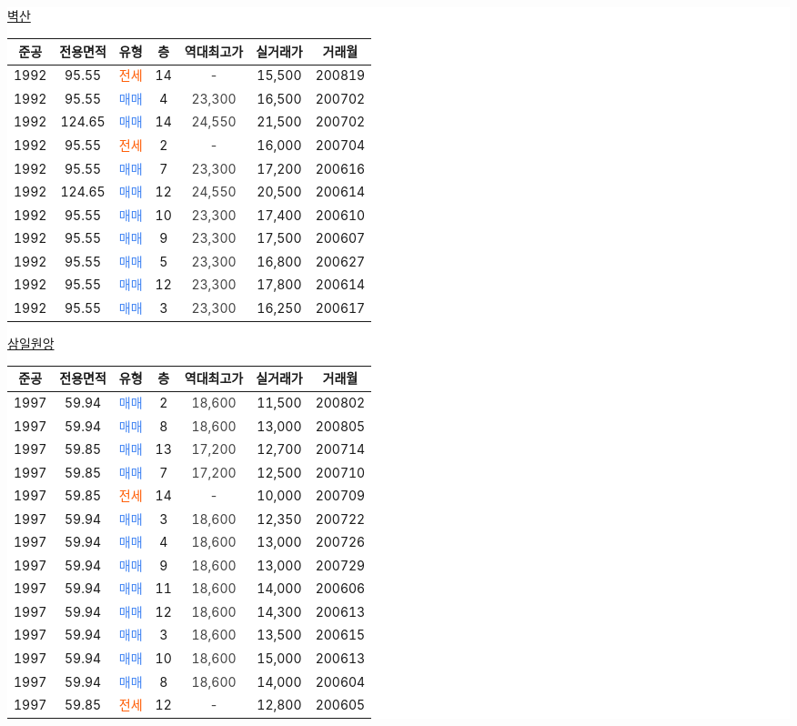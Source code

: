 <ins class="adsbygoogle"
     style="display:block"
     data-ad-client="ca-pub-2446590836940007"
     data-ad-slot="1659523306"
     data-ad-format="auto"
     data-full-width-responsive="true"></ins>
<script>
(adsbygoogle = window.adsbygoogle || []).push({});
</script>


[벽산](https://search.naver.com/search.naver?query=%EC%B6%A9%EC%B2%AD%EB%B6%81%EB%8F%84+%EC%B2%AD%EC%A3%BC%EC%8B%9C+%ED%9D%A5%EB%8D%95%EA%B5%AC+%EA%B0%80%EA%B2%BD%EB%8F%99+%EB%B2%BD%EC%82%B0)

|준공|전용면적|유형|층|역대최고가|실거래가|거래월|
|:---:|:---:|:---:|:---:|:---:|:---:|:---:|
|1992|95.55|<span style="color:#ff5a00">전세</span>|14|<span style="color:#444444">-</span>|15,500|200819|
|1992|95.55|<span style="color:#4285f3">매매</span>|4|<span style="color:#444444">23,300</span>|16,500|200702|
|1992|124.65|<span style="color:#4285f3">매매</span>|14|<span style="color:#444444">24,550</span>|21,500|200702|
|1992|95.55|<span style="color:#ff5a00">전세</span>|2|<span style="color:#444444">-</span>|16,000|200704|
|1992|95.55|<span style="color:#4285f3">매매</span>|7|<span style="color:#444444">23,300</span>|17,200|200616|
|1992|124.65|<span style="color:#4285f3">매매</span>|12|<span style="color:#444444">24,550</span>|20,500|200614|
|1992|95.55|<span style="color:#4285f3">매매</span>|10|<span style="color:#444444">23,300</span>|17,400|200610|
|1992|95.55|<span style="color:#4285f3">매매</span>|9|<span style="color:#444444">23,300</span>|17,500|200607|
|1992|95.55|<span style="color:#4285f3">매매</span>|5|<span style="color:#444444">23,300</span>|16,800|200627|
|1992|95.55|<span style="color:#4285f3">매매</span>|12|<span style="color:#444444">23,300</span>|17,800|200614|
|1992|95.55|<span style="color:#4285f3">매매</span>|3|<span style="color:#444444">23,300</span>|16,250|200617|

[삼일원앙](https://search.naver.com/search.naver?query=%EC%B6%A9%EC%B2%AD%EB%B6%81%EB%8F%84+%EC%B2%AD%EC%A3%BC%EC%8B%9C+%ED%9D%A5%EB%8D%95%EA%B5%AC+%EA%B0%80%EA%B2%BD%EB%8F%99+%EC%82%BC%EC%9D%BC%EC%9B%90%EC%95%99)

|준공|전용면적|유형|층|역대최고가|실거래가|거래월|
|:---:|:---:|:---:|:---:|:---:|:---:|:---:|
|1997|59.94|<span style="color:#4285f3">매매</span>|2|<span style="color:#444444">18,600</span>|11,500|200802|
|1997|59.94|<span style="color:#4285f3">매매</span>|8|<span style="color:#444444">18,600</span>|13,000|200805|
|1997|59.85|<span style="color:#4285f3">매매</span>|13|<span style="color:#444444">17,200</span>|12,700|200714|
|1997|59.85|<span style="color:#4285f3">매매</span>|7|<span style="color:#444444">17,200</span>|12,500|200710|
|1997|59.85|<span style="color:#ff5a00">전세</span>|14|<span style="color:#444444">-</span>|10,000|200709|
|1997|59.94|<span style="color:#4285f3">매매</span>|3|<span style="color:#444444">18,600</span>|12,350|200722|
|1997|59.94|<span style="color:#4285f3">매매</span>|4|<span style="color:#444444">18,600</span>|13,000|200726|
|1997|59.94|<span style="color:#4285f3">매매</span>|9|<span style="color:#444444">18,600</span>|13,000|200729|
|1997|59.94|<span style="color:#4285f3">매매</span>|11|<span style="color:#444444">18,600</span>|14,000|200606|
|1997|59.94|<span style="color:#4285f3">매매</span>|12|<span style="color:#444444">18,600</span>|14,300|200613|
|1997|59.94|<span style="color:#4285f3">매매</span>|3|<span style="color:#444444">18,600</span>|13,500|200615|
|1997|59.94|<span style="color:#4285f3">매매</span>|10|<span style="color:#444444">18,600</span>|15,000|200613|
|1997|59.94|<span style="color:#4285f3">매매</span>|8|<span style="color:#444444">18,600</span>|14,000|200604|
|1997|59.85|<span style="color:#ff5a00">전세</span>|12|<span style="color:#444444">-</span>|12,800|200605|
